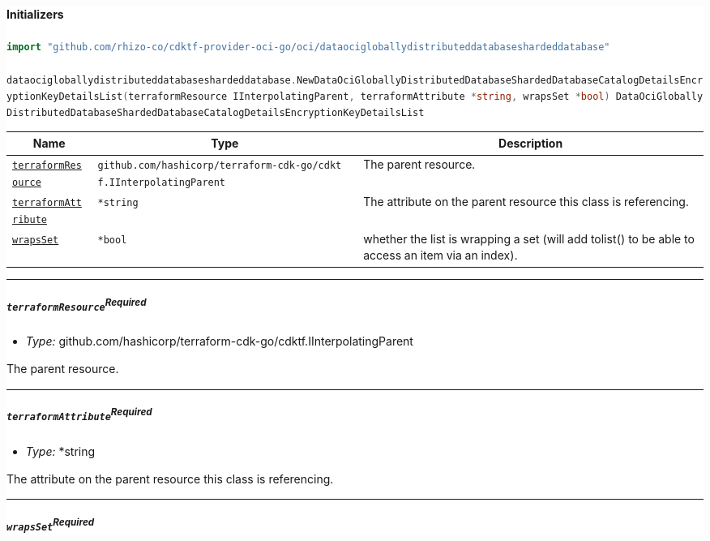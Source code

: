 #### Initializers <a name="Initializers" id="rhizo-co-terraform-provider-oci.dataOciGloballyDistributedDatabaseShardedDatabase.DataOciGloballyDistributedDatabaseShardedDatabaseCatalogDetailsEncryptionKeyDetailsList.Initializer"></a>

```go
import "github.com/rhizo-co/cdktf-provider-oci-go/oci/dataocigloballydistributeddatabaseshardeddatabase"

dataocigloballydistributeddatabaseshardeddatabase.NewDataOciGloballyDistributedDatabaseShardedDatabaseCatalogDetailsEncryptionKeyDetailsList(terraformResource IInterpolatingParent, terraformAttribute *string, wrapsSet *bool) DataOciGloballyDistributedDatabaseShardedDatabaseCatalogDetailsEncryptionKeyDetailsList
```

| **Name** | **Type** | **Description** |
| --- | --- | --- |
| <code><a href="#rhizo-co-terraform-provider-oci.dataOciGloballyDistributedDatabaseShardedDatabase.DataOciGloballyDistributedDatabaseShardedDatabaseCatalogDetailsEncryptionKeyDetailsList.Initializer.parameter.terraformResource">terraformResource</a></code> | <code>github.com/hashicorp/terraform-cdk-go/cdktf.IInterpolatingParent</code> | The parent resource. |
| <code><a href="#rhizo-co-terraform-provider-oci.dataOciGloballyDistributedDatabaseShardedDatabase.DataOciGloballyDistributedDatabaseShardedDatabaseCatalogDetailsEncryptionKeyDetailsList.Initializer.parameter.terraformAttribute">terraformAttribute</a></code> | <code>*string</code> | The attribute on the parent resource this class is referencing. |
| <code><a href="#rhizo-co-terraform-provider-oci.dataOciGloballyDistributedDatabaseShardedDatabase.DataOciGloballyDistributedDatabaseShardedDatabaseCatalogDetailsEncryptionKeyDetailsList.Initializer.parameter.wrapsSet">wrapsSet</a></code> | <code>*bool</code> | whether the list is wrapping a set (will add tolist() to be able to access an item via an index). |

---

##### `terraformResource`<sup>Required</sup> <a name="terraformResource" id="rhizo-co-terraform-provider-oci.dataOciGloballyDistributedDatabaseShardedDatabase.DataOciGloballyDistributedDatabaseShardedDatabaseCatalogDetailsEncryptionKeyDetailsList.Initializer.parameter.terraformResource"></a>

- *Type:* github.com/hashicorp/terraform-cdk-go/cdktf.IInterpolatingParent

The parent resource.

---

##### `terraformAttribute`<sup>Required</sup> <a name="terraformAttribute" id="rhizo-co-terraform-provider-oci.dataOciGloballyDistributedDatabaseShardedDatabase.DataOciGloballyDistributedDatabaseShardedDatabaseCatalogDetailsEncryptionKeyDetailsList.Initializer.parameter.terraformAttribute"></a>

- *Type:* *string

The attribute on the parent resource this class is referencing.

---

##### `wrapsSet`<sup>Required</sup> <a name="wrapsSet" id="rhizo-co-terraform-provider-oci.dataOciGloballyDistributedDatabaseShardedDatabase.DataOciGloballyDistributedDatabaseShardedDatabaseCatalogDetailsEncryptionKeyDetailsList.Initializer.parameter.wrapsSet"></a>
